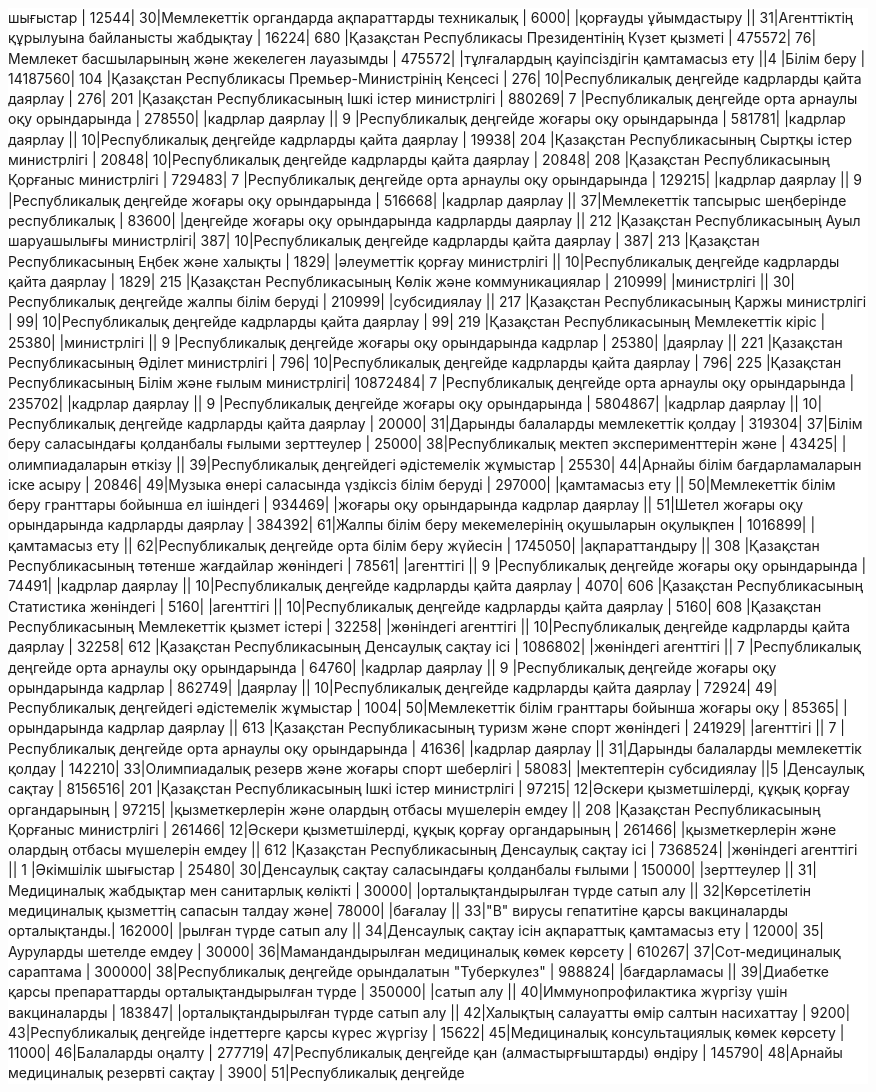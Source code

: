 шығыстар | 12544| 30|Мемлекеттік органдарда ақпараттарды техникалық | 6000| |қорғауды ұйымдастыру || 31|Агенттіктің құрылуына байланысты жабдықтау | 16224| 680 |Қазақстан Республикасы Президентінің Күзет қызметі | 475572| 76|Мемлекет басшыларының және жекелеген лауазымды | 475572| |тұлғалардың қауіпсіздігін қамтамасыз ету ||4 |Білім беру | 14187560| 104 |Қазақстан Республикасы Премьер-Министрінің Кеңсесі | 276| 10|Республикалық деңгейде кадрларды қайта даярлау | 276| 201 |Қазақстан Республикасының Ішкі істер министрлігі | 880269| 7 |Республикалық деңгейде орта арнаулы оқу орындарында | 278550| |кадрлар даярлау || 9 |Республикалық деңгейде жоғары оқу орындарында | 581781| |кадрлар даярлау || 10|Республикалық деңгейде кадрларды қайта даярлау | 19938| 204 |Қазақстан Республикасының Сыртқы істер министрлігі | 20848| 10|Республикалық деңгейде кадрларды қайта даярлау | 20848| 208 |Қазақстан Республикасының Қорғаныс министрлігі | 729483| 7 |Республикалық деңгейде орта арнаулы оқу орындарында | 129215| |кадрлар даярлау || 9 |Республикалық деңгейде жоғары оқу орындарында | 516668| |кадрлар даярлау || 37|Мемлекеттік тапсырыс шеңберінде республикалық | 83600| |деңгейде жоғары оқу орындарында кадрларды даярлау || 212 |Қазақстан Республикасының Ауыл шаруашылығы министрлігі| 387| 10|Республикалық деңгейде кадрларды қайта даярлау | 387| 213 |Қазақстан Республикасының Еңбек және халықты | 1829| |әлеуметтік қорғау министрлігі || 10|Республикалық деңгейде кадрларды қайта даярлау | 1829| 215 |Қазақстан Республикасының Көлік және коммуникациялар | 210999| |министрлігі || 30|Республикалық деңгейде жалпы білім беруді | 210999| |субсидиялау || 217 |Қазақстан Республикасының Қаржы министрлігі | 99| 10|Республикалық деңгейде кадрларды қайта даярлау | 99| 219 |Қазақстан Республикасының Мемлекеттік кіріс | 25380| |министрлігі || 9 |Республикалық деңгейде жоғары оқу орындарында кадрлар | 25380| |даярлау || 221 |Қазақстан Республикасының Әділет министрлігі | 796| 10|Республикалық деңгейде кадрларды қайта даярлау | 796| 225 |Қазақстан Республикасының Білім және ғылым министрлігі| 10872484| 7 |Республикалық деңгейде орта арнаулы оқу орындарында | 235702| |кадрлар даярлау || 9 |Республикалық деңгейде жоғары оқу орындарында | 5804867| |кадрлар даярлау || 10|Республикалық деңгейде кадрларды қайта даярлау | 20000| 31|Дарынды балаларды мемлекеттік қолдау | 319304| 37|Білім беру саласындағы қолданбалы ғылыми зерттеулер | 25000| 38|Республикалық мектеп эксперименттерін және | 43425| |олимпиадаларын өткізу || 39|Республикалық деңгейдегі әдістемелік жұмыстар | 25530| 44|Арнайы білім бағдарламаларын іске асыру | 20846| 49|Музыка өнері саласында үздіксіз білім беруді | 297000| |қамтамасыз ету || 50|Мемлекеттік білім беру гранттары бойынша ел ішіндегі | 934469| |жоғары оқу орындарында кадрлар даярлау || 51|Шетел жоғары оқу орындарында кадрларды даярлау | 384392| 61|Жалпы білім беру мекемелерінің оқушыларын оқулықпен | 1016899| |қамтамасыз ету || 62|Республикалық деңгейде орта білім беру жүйесін | 1745050| |ақпараттандыру || 308 |Қазақстан Республикасының төтенше жағдайлар жөніндегі | 78561| |агенттігі || 9 |Республикалық деңгейде жоғары оқу орындарында | 74491| |кадрлар даярлау || 10|Республикалық деңгейде кадрларды қайта даярлау | 4070| 606 |Қазақстан Республикасының Статистика жөніндегі | 5160| |агенттігі || 10|Республикалық деңгейде кадрларды қайта даярлау | 5160| 608 |Қазақстан Республикасының Мемлекеттік қызмет істері | 32258| |жөніндегі агенттігі || 10|Республикалық деңгейде кадрларды қайта даярлау | 32258| 612 |Қазақстан Республикасының Денсаулық сақтау ісі | 1086802| |жөніндегі агенттігі || 7 |Республикалық деңгейде орта арнаулы оқу орындарында | 64760| |кадрлар даярлау || 9 |Республикалық деңгейде жоғары оқу орындарында кадрлар | 862749| |даярлау || 10|Республикалық деңгейде кадрларды қайта даярлау | 72924| 49|Республикалық деңгейдегі әдістемелік жұмыстар | 1004| 50|Мемлекеттік білім гранттары бойынша жоғары оқу | 85365| |орындарында кадрлар даярлау || 613 |Қазақстан Республикасының туризм және спорт жөніндегі | 241929| |агенттігі || 7 |Республикалық деңгейде орта арнаулы оқу орындарында | 41636| |кадрлар даярлау || 31|Дарынды балаларды мемлекеттік қолдау | 142210| 33|Олимпиадалық резерв және жоғары спорт шеберлігі | 58083| |мектептерін субсидиялау ||5 |Денсаулық сақтау | 8156516| 201 |Қазақстан Республикасының Ішкі істер министрлігі | 97215| 12|Әскери қызметшілерді, құқық қорғау органдарының | 97215| |қызметкерлерін және олардың отбасы мүшелерін емдеу || 208 |Қазақстан Республикасының Қорғаныс министрлігі | 261466| 12|Әскери қызметшілерді, құқық қорғау органдарының | 261466| |қызметкерлерін және олардың отбасы мүшелерін емдеу || 612 |Қазақстан Республикасының Денсаулық сақтау ісі | 7368524| |жөніндегі агенттігі || 1 |Әкімшілік шығыстар | 25480| 30|Денсаулық сақтау саласындағы қолданбалы ғылыми | 150000| |зерттеулер || 31|Медициналық жабдықтар мен санитарлық көлікті | 30000| |орталықтандырылған түрде сатып алу || 32|Көрсетілетін медициналық қызметтің сапасын талдау және| 78000| |бағалау || 33|"В" вирусы гепатитіне қарсы вакциналарды орталықтанды.| 162000| |рылған түрде сатып алу || 34|Денсаулық сақтау ісін ақпараттық қамтамасыз ету | 12000| 35|Ауруларды шетелде емдеу | 30000| 36|Мамандандырылған медициналық көмек көрсету | 610267| 37|Сот-медициналық сараптама | 300000| 38|Республикалық деңгейде орындалатын "Туберкулез" | 988824| |бағдарламасы || 39|Диабетке қарсы препараттарды орталықтандырылған түрде | 350000| |сатып алу || 40|Иммунопрофилактика жүргізу үшін вакциналарды | 183847| |орталықтандырылған түрде сатып алу || 42|Халықтың салауатты өмір салтын насихаттау | 9200| 43|Республикалық деңгейде індеттерге қарсы күрес жүргізу | 15622| 45|Медициналық консультациялық көмек көрсету | 11000| 46|Балаларды оңалту | 277719| 47|Республикалық деңгейде қан (алмастырғыштарды) өндіру | 145790| 48|Арнайы медициналық резервті сақтау | 3900| 51|Республикалық деңгейде